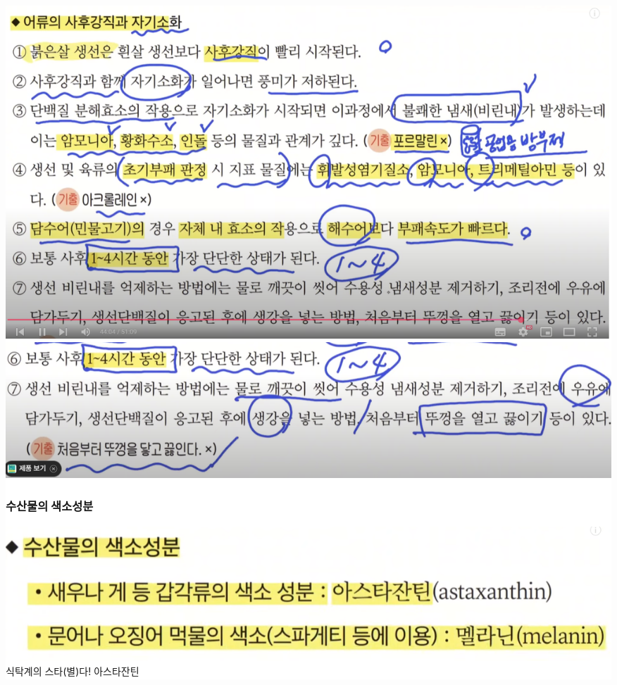 ![](/images/2025-02-27-한식조리기능사-필기-이론정리2/2025-02-27-00-23-24.png)
![](/images/2025-02-27-한식조리기능사-필기-이론정리2/2025-02-27-00-23-46.png)


### 수산물의 색소성분
![](/images/2025-02-27-한식조리기능사-필기-이론정리2/2025-02-27-00-24-18.png)
식탁계의 스타(별)다! 아스타잔틴
